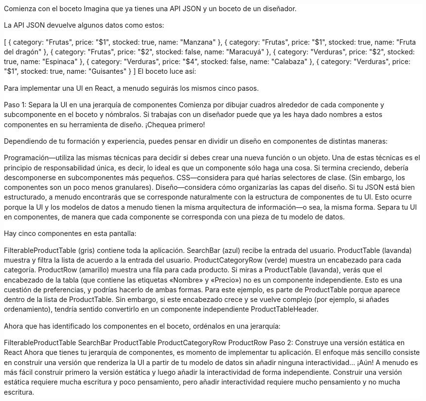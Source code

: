 Comienza con el boceto 
Imagina que ya tienes una API JSON y un boceto de un diseñador.

La API JSON devuelve algunos datos como estos:

[
  { category: "Frutas", price: "$1", stocked: true, name: "Manzana" },
  { category: "Frutas", price: "$1", stocked: true, name: "Fruta del dragón" },
  { category: "Frutas", price: "$2", stocked: false, name: "Maracuyá" },
  { category: "Verduras", price: "$2", stocked: true, name: "Espinaca" },
  { category: "Verduras", price: "$4", stocked: false, name: "Calabaza" },
  { category: "Verduras", price: "$1", stocked: true, name: "Guisantes" }
]
El boceto luce así:


Para implementar una UI en React, a menudo seguirás los mismos cinco pasos.

Paso 1: Separa la UI en una jerarquía de componentes 
Comienza por dibujar cuadros alrededor de cada componente y subcomponente en el boceto y nómbralos. Si trabajas con un diseñador puede que ya les haya dado nombres a estos componentes en su herramienta de diseño. ¡Chequea primero!

Dependiendo de tu formación y experiencia, puedes pensar en dividir un diseño en componentes de distintas maneras:

Programación—utiliza las mismas técnicas para decidir si debes crear una nueva función o un objeto. Una de estas técnicas es el principio de responsabilidad única, es decir, lo ideal es que un componente sólo haga una cosa. Si termina creciendo, debería descomponerse en subcomponentes más pequeños.
CSS—considera para qué harías selectores de clase. (Sin embargo, los componentes son un poco menos granulares).
Diseño—considera cómo organizarías las capas del diseño.
Si tu JSON está bien estructurado, a menudo encontrarás que se corresponde naturalmente con la estructura de componentes de tu UI. Esto ocurre porque la UI y los modelos de datos a menudo tienen la misma arquitectura de información—o sea, la misma forma. Separa tu UI en componentes, de manera que cada componente se corresponda con una pieza de tu modelo de datos.

Hay cinco componentes en esta pantalla:


FilterableProductTable (gris) contiene toda la aplicación.
SearchBar (azul) recibe la entrada del usuario.
ProductTable (lavanda) muestra y filtra la lista de acuerdo a la entrada del usuario.
ProductCategoryRow (verde) muestra un encabezado para cada categoría.
ProductRow (amarillo) muestra una fila para cada producto.
Si miras a ProductTable (lavanda), verás que el encabezado de la tabla (que contiene las etiquetas «Nombre»  y «Precio») no es un componente independiente. Esto es una cuestión de preferencias, y podrías hacerlo de ambas formas. Para este ejemplo, es parte de ProductTable porque aparece dentro de la lista de ProductTable. Sin embargo, si este encabezado crece y se vuelve complejo (por ejemplo, si añades ordenamiento), tendría sentido convertirlo en un componente independiente ProductTableHeader.

Ahora que has identificado los componentes en el boceto, ordénalos en una jerarquía:

FilterableProductTable
SearchBar
ProductTable
ProductCategoryRow
ProductRow
Paso 2: Construye una versión estática en React 
Ahora que tienes tu jerarquía de componentes, es momento de implementar tu aplicación. El enfoque más sencillo consiste en construir una versión que renderiza la UI a partir de tu modelo de datos sin añadir ninguna interactividad… ¡Aún! A menudo es más fácil construir primero la versión estática y luego añadir la interactividad de forma independiente. Construir una versión estática requiere mucha escritura y poco pensamiento, pero añadir interactividad requiere mucho pensamiento y no mucha escritura.
